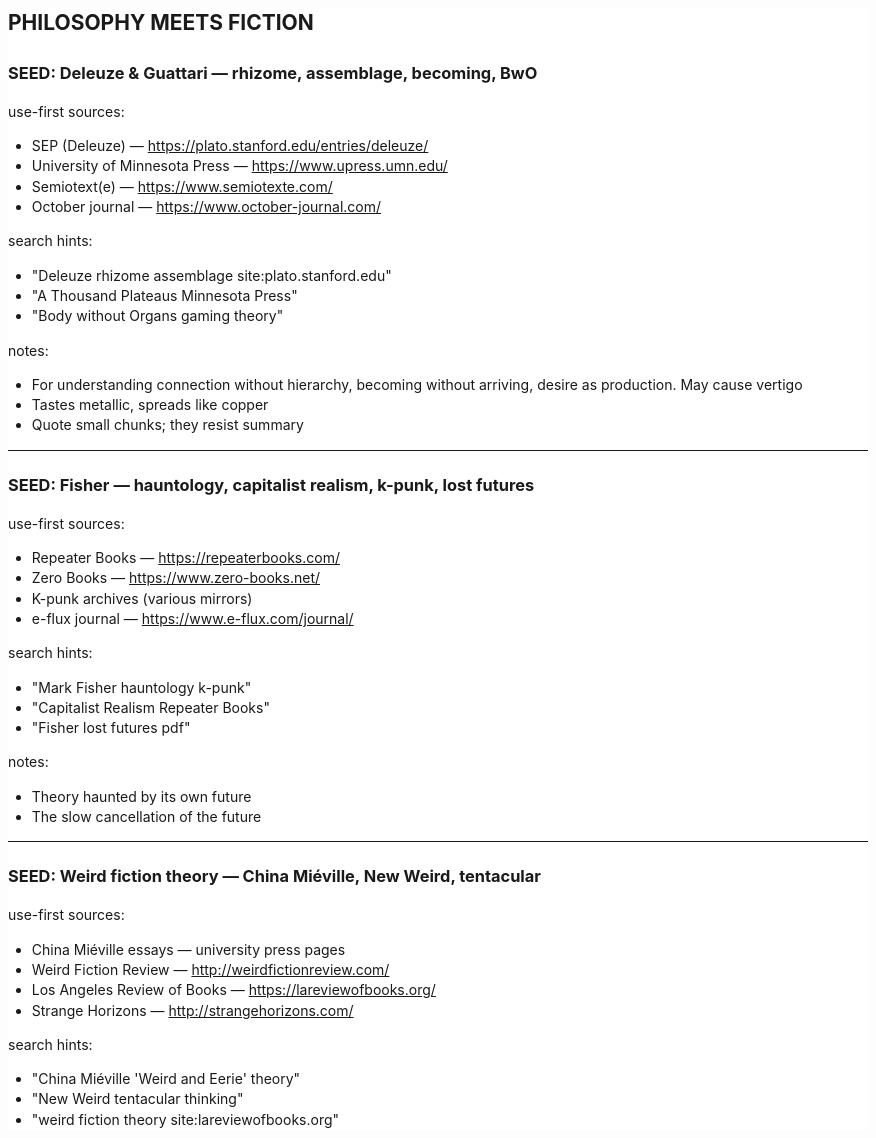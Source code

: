 
## PHILOSOPHY MEETS FICTION

### SEED: Deleuze & Guattari — rhizome, assemblage, becoming, BwO
use-first sources:
- SEP (Deleuze) — https://plato.stanford.edu/entries/deleuze/
- University of Minnesota Press — https://www.upress.umn.edu/
- Semiotext(e) — https://www.semiotexte.com/
- October journal — https://www.october-journal.com/

search hints:
- "Deleuze rhizome assemblage site:plato.stanford.edu"
- "A Thousand Plateaus Minnesota Press"
- "Body without Organs gaming theory"

notes:
- For understanding connection without hierarchy, becoming without arriving, desire as production. May cause vertigo
- Tastes metallic, spreads like copper
- Quote small chunks; they resist summary

---

### SEED: Fisher — hauntology, capitalist realism, k-punk, lost futures
use-first sources:
- Repeater Books — https://repeaterbooks.com/
- Zero Books — https://www.zero-books.net/
- K-punk archives (various mirrors)
- e-flux journal — https://www.e-flux.com/journal/

search hints:
- "Mark Fisher hauntology k-punk"
- "Capitalist Realism Repeater Books"
- "Fisher lost futures pdf"

notes:
- Theory haunted by its own future
- The slow cancellation of the future

---

### SEED: Weird fiction theory — China Miéville, New Weird, tentacular
use-first sources:
- China Miéville essays — university press pages
- Weird Fiction Review — http://weirdfictionreview.com/
- Los Angeles Review of Books — https://lareviewofbooks.org/
- Strange Horizons — http://strangehorizons.com/

search hints:
- "China Miéville 'Weird and Eerie' theory"
- "New Weird tentacular thinking"
- "weird fiction theory site:lareviewofbooks.org"

